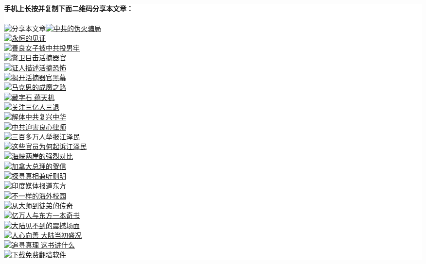 <strong>手机上长按并复制下面二维码分享本文章：</strong><br><br><img src="https://chart.apis.google.com/chart?cht=qr&chs=240x240&choe=UTF-8&chld=M|2&chl=https://github.com/19920513/djy/blob/master/gb/17/10/9/n9714865.md%231" title="分享本文章"></td><td VALIGN=TOP><a href="https://github.com/19920513/djy/blob/master/gb/16/1/21/n4622075.md?dfh#1" target="_blank"><img src="https://raw.githubusercontent.com/19920513/djy/master/gb/300/wei-f1.jpg" title="中共的伪火骗局"  alt="中共的伪火骗局"></a><br><a href="https://github.com/19920513/www/blob/master/README.md?dfh#9" target="_blank"><img src="https://raw.githubusercontent.com/19920513/djy/master/gb/300/yong-h.jpg" title="永恒的见证"  alt="永恒的见证"></a><br><a href="https://github.com/19920513/djy/blob/master/gb/13/9/29/n3974789.md?dfh#1" target="_blank"><img src="https://raw.githubusercontent.com/19920513/djy/master/gb/300/shang-lnz.jpg" title="善良女子被中共投男牢"  alt="善良女子被中共投男牢"></a><br><a href="https://github.com/19920513/djy/blob/master/gb/16/3/16/n4663449.md?dfh#1" target="_blank"><img src="https://raw.githubusercontent.com/19920513/djy/master/gb/300/huo-z3.jpg" title="警卫目击活摘器官"  alt="警卫目击活摘器官"></a><br><a href="https://github.com/19920513/djy/blob/master/gb/16/8/7/n8177641.md?dfh#1" target="_blank"><img src="https://raw.githubusercontent.com/19920513/djy/master/gb/300/huo-z4.jpg" title="证人描述活摘恐怖"  alt="证人描述活摘恐怖"></a><br><a href="https://github.com/19920513/djy/blob/master/gb/10/4/19/n2881569.md?dfh#1" target="_blank"><img src="https://raw.githubusercontent.com/19920513/djy/master/gb/300/huo-z1.jpg" title="揭开活摘器官黑幕"  alt="揭开活摘器官黑幕"></a><br><a href="https://github.com/19920513/djy/blob/master/gb/10/11/7/n3077476.md?dfh#1" target="_blank"><img src="https://raw.githubusercontent.com/19920513/djy/master/gb/300/ma-ks.jpg" title="马克思的成魔之路"  alt="马克思的成魔之路"></a><br><a href="https://github.com/19920513/djy/blob/master/gb/14/6/9/n4173977.md?dfh#1" target="_blank"><img src="https://raw.githubusercontent.com/19920513/djy/master/gb/300/chang-zs.jpg" title="藏字石 蕴天机"  alt="藏字石 蕴天机"></a><br><a href="https://github.com/19920513/djy/blob/master/gb/18/5/10/n10381511.md?dfh#1" target="_blank"><img src="https://raw.githubusercontent.com/19920513/djy/master/gb/300/st1.jpg" title="关注三亿人三退"  alt="关注三亿人三退"></a><br><a href="https://github.com/19920513/djy/blob/master/gb/18/3/21/n10237682.md?dfh#1" target="_blank"><img src="https://raw.githubusercontent.com/19920513/djy/master/gb/300/jie-t.jpg" title="解体中共复兴中华"  alt="解体中共复兴中华"></a><br><a href="https://github.com/19920513/djy/blob/master/gb/9/2/9/n2422991.md?dfh#1" target="_blank"><img src="https://raw.githubusercontent.com/19920513/djy/master/gb/300/gao-zs.jpg" title="中共迫害良心律师"  alt="中共迫害良心律师"></a><br><a href="https://github.com/19920513/djy/blob/master/gb/18/12/9/n10900044.md?dfh#1" target="_blank"><img src="https://raw.githubusercontent.com/19920513/djy/master/gb/300/sj1.jpg" title="三百多万人举报江泽民"  alt="三百多万人举报江泽民"></a><br><a href="https://github.com/19920513/djy/blob/master/gb/18/8/28/n10672014.md?dfh#1" target="_blank"><img src="https://raw.githubusercontent.com/19920513/djy/master/gb/300/sj2.jpg" title="这些官员为何起诉江泽民"  alt="这些官员为何起诉江泽民"></a><br><a href="https://github.com/19920513/djy/blob/master/gb/8/12/18/n2367165.md?dfh#1" target="_blank"><img src="https://raw.githubusercontent.com/19920513/djy/master/gb/300/liangan.jpg" title="海峡两岸的强烈对比"  alt="海峡两岸的强烈对比"></a><br><a href="https://github.com/19920513/djy/blob/master/gb/15/12/10/n4593139.md?dfh#1" target="_blank"><img src="https://raw.githubusercontent.com/19920513/djy/master/gb/300/jia-ndzl.jpg" title="加拿大总理的贺信"  alt="加拿大总理的贺信"></a><br><a href="https://github.com/19920513/djy/blob/master/gb/11/6/17/n3289382.md?dfh#1" target="_blank"><img src="https://raw.githubusercontent.com/19920513/djy/master/gb/300/xiao-wd.jpg" title="探寻真相兼听则明"  alt="探寻真相兼听则明"></a><br><a href="https://github.com/19920513/djy/blob/master/gb/18/10/27/n10812623.md?dfh#1" target="_blank"><img src="https://raw.githubusercontent.com/19920513/djy/master/gb/300/yindu.jpg" title="印度媒体报道东方"  alt="印度媒体报道东方"></a><br><a href="https://github.com/19920513/djy/blob/master/gb/18/6/9/n10469652.md?dfh#1" target="_blank"><img src="https://raw.githubusercontent.com/19920513/djy/master/gb/300/xie-j.jpg" title="不一样的海外校园"  alt="不一样的海外校园"></a><br><a href="https://github.com/19920513/djy/blob/master/gb/7/4/5/n1669415.md?dfh#1" target="_blank"><img src="https://raw.githubusercontent.com/19920513/djy/master/gb/300/li-up.jpg" title="从大师到徒弟的传奇"  alt="从大师到徒弟的传奇"></a><br><a href="https://github.com/19920513/djy/blob/master/gb/17/5/26/n9191512.md?dfh#1" target="_blank"><img src="https://raw.githubusercontent.com/19920513/djy/master/gb/300/zfl2.jpg" title="亿万人与东方一本奇书"  alt="亿万人与东方一本奇书"></a><br><a href="https://github.com/19920513/djy/blob/master/gb/13/11/27/n4020290.md?dfh#1" target="_blank"><img src="https://raw.githubusercontent.com/19920513/djy/master/gb/300/zhen-h.jpg" title="大陆见不到的震撼场面"  alt="大陆见不到的震撼场面"></a><br><a href="https://github.com/19920513/djy/blob/master/gb/15/7/17/n4482910.md?dfh#1" target="_blank"><img src="https://raw.githubusercontent.com/19920513/djy/master/gb/300/dalu-sk.jpg" title="人心向善 大陆当初盛况"  alt="人心向善 大陆当初盛况"></a><br><a href="https://github.com/19920513/djy/blob/master/gb/19/1/5/n10955468.md?dfh#1" target="_blank"><img src="https://raw.githubusercontent.com/19920513/djy/master/gb/300/zfl1.jpg" title="追寻真理 这书讲什么"  alt="追寻真理 这书讲什么"></a><br><a href="https://github.com/19920513/www/blob/master/README.md?dfh#1" target="_blank"><img src="https://raw.githubusercontent.com/19920513/djy/master/gb/300/fq1.jpg" title="下载免费翻墙软件"  alt="下载免费翻墙软件"></a><br></td></tr></table>

